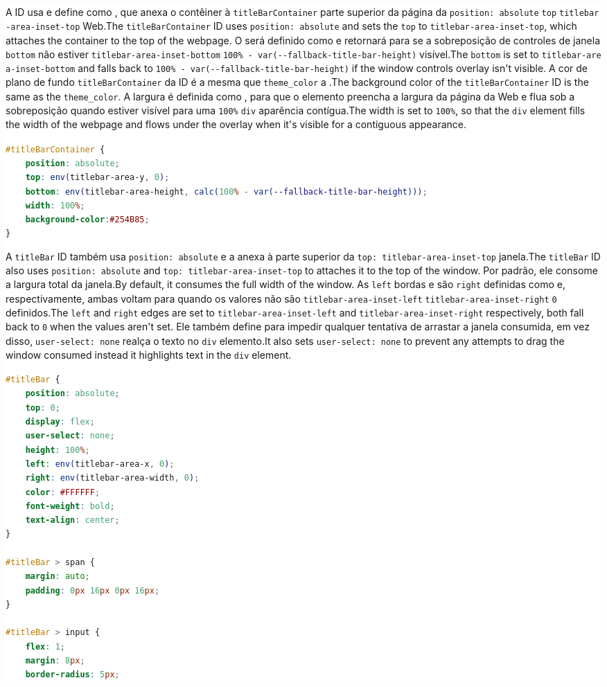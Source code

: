 <span data-ttu-id="7a8dc-283">A ID usa e define como , que anexa o contêiner à `titleBarContainer` parte superior da página da `position: absolute` `top` `titlebar-area-inset-top` Web.</span><span class="sxs-lookup"><span data-stu-id="7a8dc-283">The `titleBarContainer` ID uses `position: absolute` and sets the `top` to `titlebar-area-inset-top`, which attaches the container to the top of the webpage.</span></span>  <span data-ttu-id="7a8dc-284">O será definido como e retornará para se a sobreposição de controles de janela `bottom` não estiver `titlebar-area-inset-bottom` `100% - var(--fallback-title-bar-height)` visível.</span><span class="sxs-lookup"><span data-stu-id="7a8dc-284">The `bottom` is set to `titlebar-area-inset-bottom` and falls back to `100% - var(--fallback-title-bar-height)` if the window controls overlay isn't visible.</span></span>  <span data-ttu-id="7a8dc-285">A cor de plano de fundo `titleBarContainer` da ID é a mesma que `theme_color` a .</span><span class="sxs-lookup"><span data-stu-id="7a8dc-285">The background color of the `titleBarContainer` ID is the same as the `theme_color`.</span></span>  <span data-ttu-id="7a8dc-286">A largura é definida como , para que o elemento preencha a largura da página da Web e flua sob a sobreposição quando estiver visível para uma `100%` `div` aparência contígua.</span><span class="sxs-lookup"><span data-stu-id="7a8dc-286">The width is set to `100%`, so that the `div` element fills the width of the webpage and flows under the overlay when it's visible for a contiguous appearance.</span></span>  

```css
#titleBarContainer {
    position: absolute;
    top: env(titlebar-area-y, 0);
    bottom: env(titlebar-area-height, calc(100% - var(--fallback-title-bar-height)));
    width: 100%;
    background-color:#254B85;
}
```  

<span data-ttu-id="7a8dc-287">A `titleBar` ID também usa `position: absolute` e a anexa à parte superior da `top: titlebar-area-inset-top` janela.</span><span class="sxs-lookup"><span data-stu-id="7a8dc-287">The `titleBar` ID also uses `position: absolute` and `top: titlebar-area-inset-top` to attaches it to the top of the window.</span></span>  <span data-ttu-id="7a8dc-288">Por padrão, ele consome a largura total da janela.</span><span class="sxs-lookup"><span data-stu-id="7a8dc-288">By default, it consumes the full width of the window.</span></span>  <span data-ttu-id="7a8dc-289">As `left` bordas e são `right` definidas como e, respectivamente, ambas voltam para quando os valores não são `titlebar-area-inset-left` `titlebar-area-inset-right` `0` definidos.</span><span class="sxs-lookup"><span data-stu-id="7a8dc-289">The `left` and `right` edges are set to `titlebar-area-inset-left` and `titlebar-area-inset-right` respectively, both fall back to `0` when the values aren't set.</span></span>  <span data-ttu-id="7a8dc-290">Ele também define para impedir qualquer tentativa de arrastar a janela consumida, em vez disso, `user-select: none` realça o texto no `div` elemento.</span><span class="sxs-lookup"><span data-stu-id="7a8dc-290">It also sets `user-select: none` to prevent any attempts to drag the window consumed instead it highlights text in the `div` element.</span></span>  

```css
#titleBar {
    position: absolute;
    top: 0;
    display: flex;
    user-select: none;
    height: 100%;
    left: env(titlebar-area-x, 0);
    right: env(titlebar-area-width, 0);
    color: #FFFFFF;
    font-weight: bold;
    text-align: center;
}

#titleBar > span {
    margin: auto;
    padding: 0px 16px 0px 16px;
}

#titleBar > input {
    flex: 1;
    margin: 8px;
    border-radius: 5px;
```